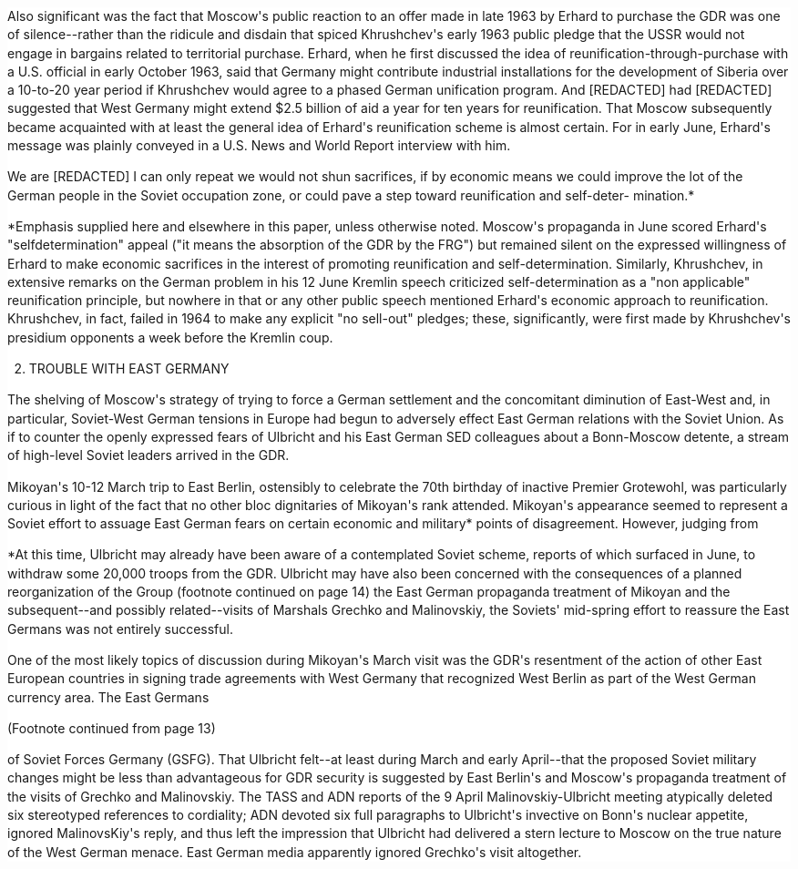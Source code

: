 Also significant was the fact that Moscow's public reaction to an offer made in late 1963 by Erhard to purchase the GDR was one of silence--rather than the ridicule and disdain that spiced Khrushchev's early 1963 public pledge that the USSR would not engage in bargains related to territorial purchase. Erhard, when he first discussed the idea of reunification-through-purchase with a U.S. official in early October 1963, said that Germany might contribute industrial installations for the development of Siberia over a 10-to-20 year period if Khrushchev would agree to a phased German unification program. And [REDACTED] had [REDACTED] suggested that West Germany might extend $2.5 billion of aid a year for ten years for reunification. That Moscow subsequently became acquainted with at least the general idea of Erhard's reunification scheme is almost certain. For in early June, Erhard's message was plainly conveyed in a U.S. News and World Report interview with him.

 We are [REDACTED] I can only repeat we would not shun sacrifices, if by economic means we could improve the lot of the German people in the Soviet occupation zone, or could pave a step toward reunification and self-deter- mination.*

*Emphasis supplied here and elsewhere in this paper, unless otherwise noted. Moscow's propaganda in June scored Erhard's "selfdetermination" appeal ("it means the absorption of the GDR by the FRG") but remained silent on the expressed willingness of Erhard to make economic sacrifices in the interest of promoting reunification and self-determination. Similarly, Khrushchev, in extensive remarks on the German problem in his 12 June Kremlin speech criticized self-determination as a "non applicable" reunification principle, but nowhere in that or any other public speech mentioned Erhard's economic approach to reunification. Khrushchev, in fact, failed in 1964 to make any explicit "no sell-out" pledges; these, significantly, were first made by Khrushchev's presidium opponents a week before the Kremlin coup.

2. TROUBLE WITH EAST GERMANY

The shelving of Moscow's strategy of trying to force a German settlement and the concomitant diminution of East-West and, in particular, Soviet-West German tensions in Europe had begun to adversely effect East German relations with the Soviet Union. As if to counter the openly expressed fears of Ulbricht and his East German SED colleagues about a Bonn-Moscow detente, a stream of high-level Soviet leaders arrived in the GDR.

Mikoyan's 10-12 March trip to East Berlin, ostensibly to celebrate the 70th birthday of inactive Premier Grotewohl, was particularly curious in light of the fact that no other bloc dignitaries of Mikoyan's rank attended. Mikoyan's appearance seemed to represent a Soviet effort to assuage East German fears on certain economic and military* points of disagreement. However, judging from

*At this time, Ulbricht may already have been aware of a contemplated Soviet scheme, reports of which surfaced in June, to withdraw some 20,000 troops from the GDR. Ulbricht may have also been concerned with the consequences of a planned reorganization of the Group (footnote continued on page 14) the East German propaganda treatment of Mikoyan and the subsequent--and possibly related--visits of Marshals Grechko and Malinovskiy, the Soviets' mid-spring effort to reassure the East Germans was not entirely successful.

One of the most likely topics of discussion during Mikoyan's March visit was the GDR's resentment of the action of other East European countries in signing trade agreements with West Germany that recognized West Berlin as part of the West German currency area. The East Germans

(Footnote continued from page 13)

of Soviet Forces Germany (GSFG). That Ulbricht felt--at least during March and early April--that the proposed Soviet military changes might be less than advantageous for GDR security is suggested by East Berlin's and Moscow's propaganda treatment of the visits of Grechko and Malinovskiy. The TASS and ADN reports of the 9 April Malinovskiy-Ulbricht meeting atypically deleted six stereotyped references to cordiality; ADN devoted six full paragraphs to Ulbricht's invective on Bonn's nuclear appetite, ignored MalinovsKiy's reply, and thus left the impression that Ulbricht had delivered a stern lecture to Moscow on the true nature of the West German menace. East German media apparently ignored Grechko's visit altogether.
